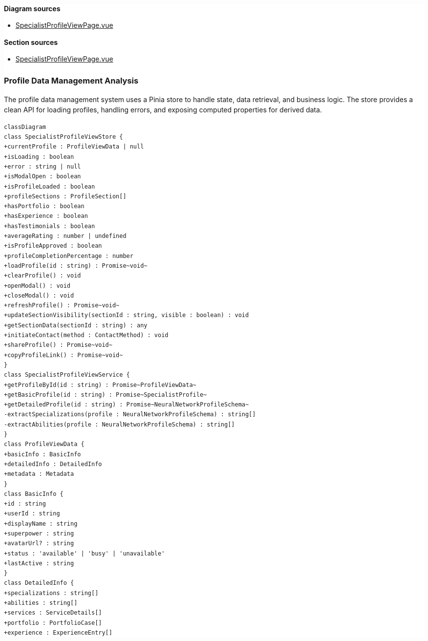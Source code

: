 **Diagram sources**
- [SpecialistProfileViewPage.vue](file://src/pages/SpecialistProfileViewPage.vue)

**Section sources**
- [SpecialistProfileViewPage.vue](file://src/pages/SpecialistProfileViewPage.vue)

### Profile Data Management Analysis
The profile data management system uses a Pinia store to handle state, data retrieval, and business logic. The store provides a clean API for loading profiles, handling errors, and exposing computed properties for derived data.

```mermaid
classDiagram
class SpecialistProfileViewStore {
+currentProfile : ProfileViewData | null
+isLoading : boolean
+error : string | null
+isModalOpen : boolean
+isProfileLoaded : boolean
+profileSections : ProfileSection[]
+hasPortfolio : boolean
+hasExperience : boolean
+hasTestimonials : boolean
+averageRating : number | undefined
+isProfileApproved : boolean
+profileCompletionPercentage : number
+loadProfile(id : string) : Promise~void~
+clearProfile() : void
+openModal() : void
+closeModal() : void
+refreshProfile() : Promise~void~
+updateSectionVisibility(sectionId : string, visible : boolean) : void
+getSectionData(sectionId : string) : any
+initiateContact(method : ContactMethod) : void
+shareProfile() : Promise~void~
+copyProfileLink() : Promise~void~
}
class SpecialistProfileViewService {
+getProfileById(id : string) : Promise~ProfileViewData~
+getBasicProfile(id : string) : Promise~SpecialistProfile~
+getDetailedProfile(id : string) : Promise~NeuralNetworkProfileSchema~
-extractSpecializations(profile : NeuralNetworkProfileSchema) : string[]
-extractAbilities(profile : NeuralNetworkProfileSchema) : string[]
}
class ProfileViewData {
+basicInfo : BasicInfo
+detailedInfo : DetailedInfo
+metadata : Metadata
}
class BasicInfo {
+id : string
+userId : string
+displayName : string
+superpower : string
+avatarUrl? : string
+status : 'available' | 'busy' | 'unavailable'
+lastActive : string
}
class DetailedInfo {
+specializations : string[]
+abilities : string[]
+services : ServiceDetails[]
+portfolio : PortfolioCase[]
+experience : ExperienceEntry[]
```